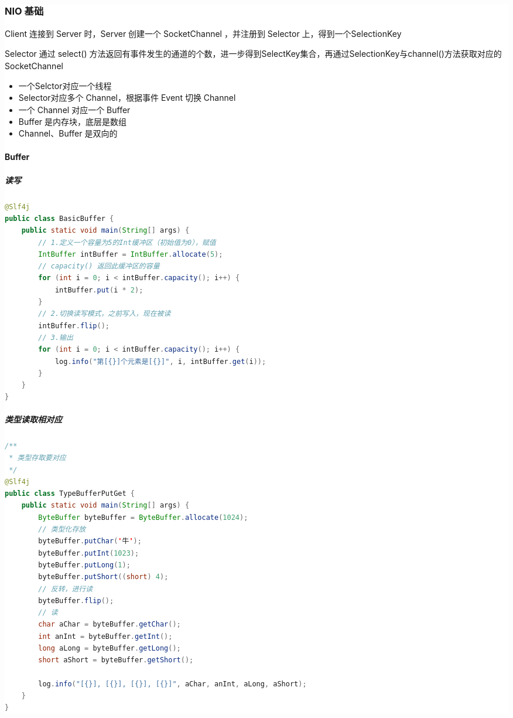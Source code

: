 ### **NIO 基础**

Client 连接到 Server 时，Server 创建一个 SocketChannel ，并注册到 Selector 上，得到一个SelectionKey

Selector 通过 select() 方法返回有事件发生的通道的个数，进一步得到SelectKey集合，再通过SelectionKey与channel()方法获取对应的SocketChannel


- 一个Selctor对应一个线程
- Selector对应多个 Channel，根据事件 Event 切换 Channel
- 一个 Channel 对应一个 Buffer
- Buffer 是内存块，底层是数组
- Channel、Buffer 是双向的

#### Buffer 

##### 读写

```java
@Slf4j
public class BasicBuffer {
    public static void main(String[] args) {
        // 1.定义一个容量为5的Int缓冲区（初始值为0），赋值
        IntBuffer intBuffer = IntBuffer.allocate(5);
        // capacity() 返回此缓冲区的容量
        for (int i = 0; i < intBuffer.capacity(); i++) {
            intBuffer.put(i * 2);
        }
        // 2.切换读写模式，之前写入，现在被读
        intBuffer.flip();
        // 3.输出
        for (int i = 0; i < intBuffer.capacity(); i++) {
            log.info("第[{}]个元素是[{}]", i, intBuffer.get(i));
        }
    }
}
```

##### 类型读取相对应

```java
/**
 * 类型存取要对应
 */
@Slf4j
public class TypeBufferPutGet {
    public static void main(String[] args) {
        ByteBuffer byteBuffer = ByteBuffer.allocate(1024);
        // 类型化存放
        byteBuffer.putChar('牛');
        byteBuffer.putInt(1023);
        byteBuffer.putLong(1);
        byteBuffer.putShort((short) 4);
        // 反转，进行读
        byteBuffer.flip();
        // 读
        char aChar = byteBuffer.getChar();
        int anInt = byteBuffer.getInt();
        long aLong = byteBuffer.getLong();
        short aShort = byteBuffer.getShort();

        log.info("[{}], [{}], [{}], [{}]", aChar, anInt, aLong, aShort);
    }
}
```
